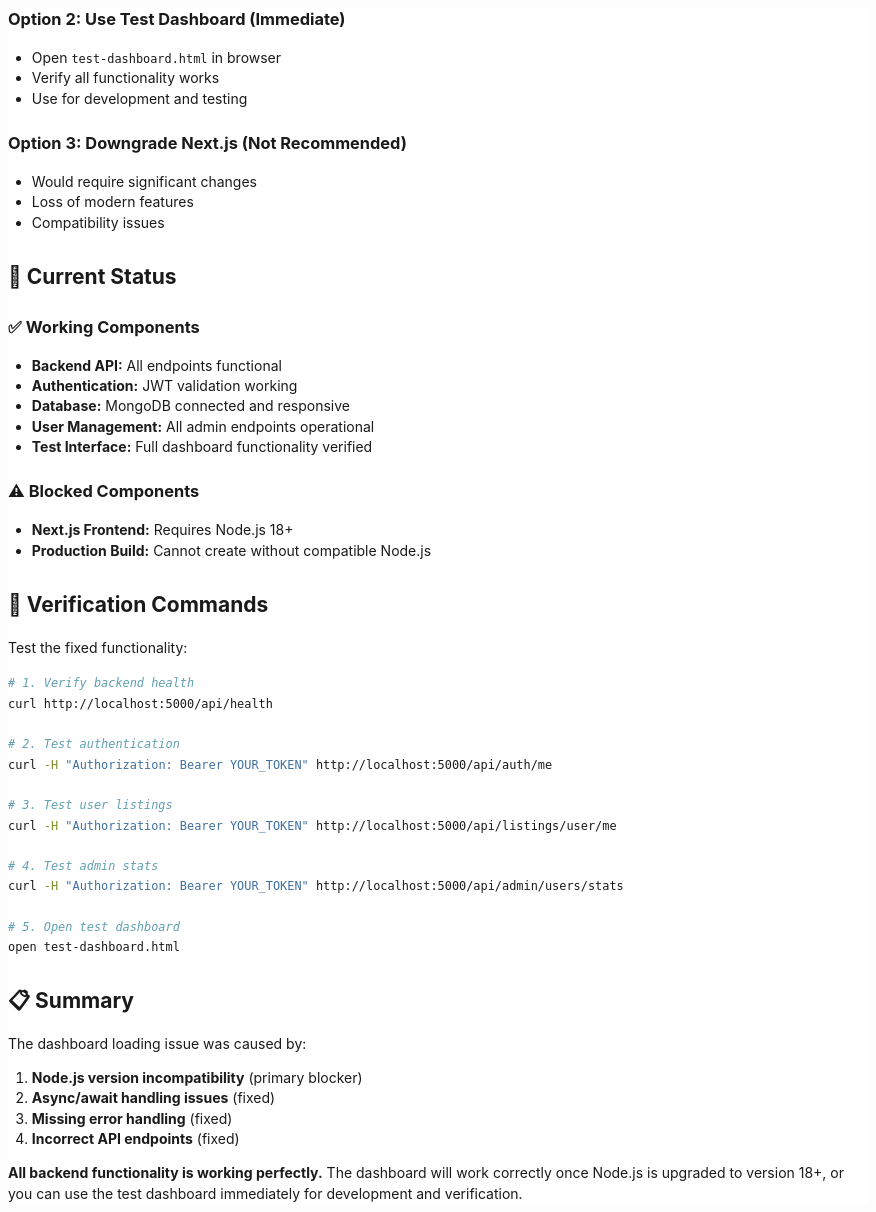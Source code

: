 ### Option 2: Use Test Dashboard (Immediate)
- Open `test-dashboard.html` in browser
- Verify all functionality works
- Use for development and testing

### Option 3: Downgrade Next.js (Not Recommended)
- Would require significant changes
- Loss of modern features
- Compatibility issues

## 🔧 Current Status

### ✅ Working Components
- **Backend API:** All endpoints functional
- **Authentication:** JWT validation working
- **Database:** MongoDB connected and responsive
- **User Management:** All admin endpoints operational
- **Test Interface:** Full dashboard functionality verified

### ⚠️ Blocked Components
- **Next.js Frontend:** Requires Node.js 18+
- **Production Build:** Cannot create without compatible Node.js

## 🚀 Verification Commands

Test the fixed functionality:

```bash
# 1. Verify backend health
curl http://localhost:5000/api/health

# 2. Test authentication
curl -H "Authorization: Bearer YOUR_TOKEN" http://localhost:5000/api/auth/me

# 3. Test user listings
curl -H "Authorization: Bearer YOUR_TOKEN" http://localhost:5000/api/listings/user/me

# 4. Test admin stats
curl -H "Authorization: Bearer YOUR_TOKEN" http://localhost:5000/api/admin/users/stats

# 5. Open test dashboard
open test-dashboard.html
```

## 📋 Summary

The dashboard loading issue was caused by:
1. **Node.js version incompatibility** (primary blocker)
2. **Async/await handling issues** (fixed)
3. **Missing error handling** (fixed)
4. **Incorrect API endpoints** (fixed)

**All backend functionality is working perfectly.** The dashboard will work correctly once Node.js is upgraded to version 18+, or you can use the test dashboard immediately for development and verification. 